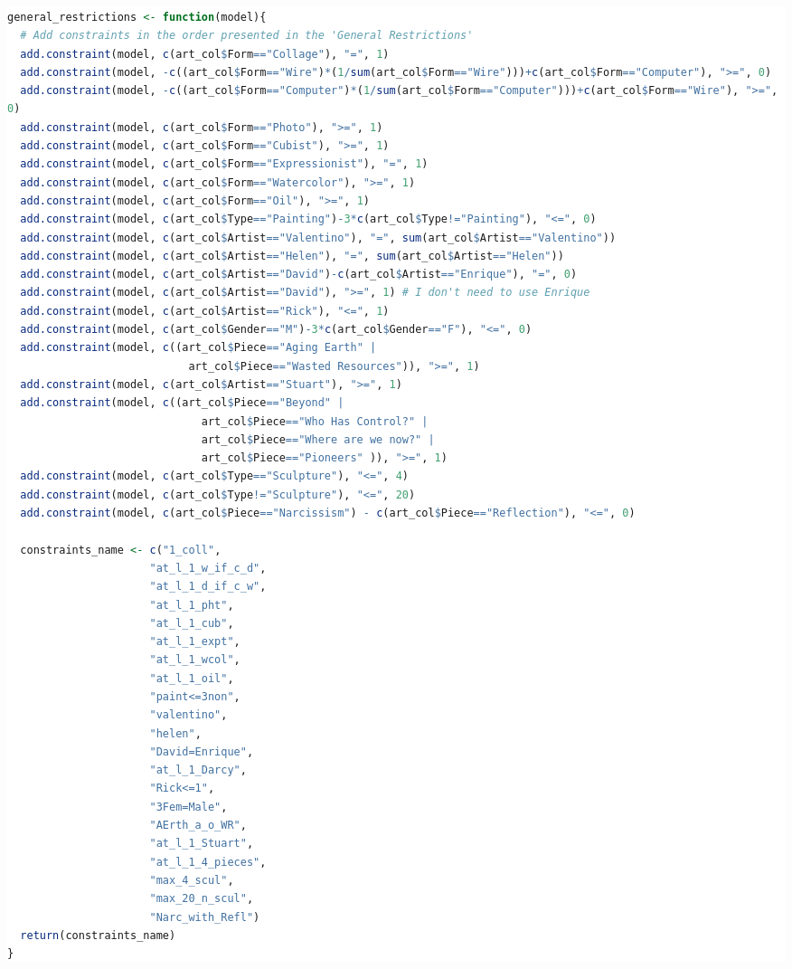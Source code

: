 
```r
general_restrictions <- function(model){
  # Add constraints in the order presented in the 'General Restrictions'
  add.constraint(model, c(art_col$Form=="Collage"), "=", 1)
  add.constraint(model, -c((art_col$Form=="Wire")*(1/sum(art_col$Form=="Wire")))+c(art_col$Form=="Computer"), ">=", 0)
  add.constraint(model, -c((art_col$Form=="Computer")*(1/sum(art_col$Form=="Computer")))+c(art_col$Form=="Wire"), ">=", 0)
  add.constraint(model, c(art_col$Form=="Photo"), ">=", 1)
  add.constraint(model, c(art_col$Form=="Cubist"), ">=", 1)
  add.constraint(model, c(art_col$Form=="Expressionist"), "=", 1)
  add.constraint(model, c(art_col$Form=="Watercolor"), ">=", 1)
  add.constraint(model, c(art_col$Form=="Oil"), ">=", 1)
  add.constraint(model, c(art_col$Type=="Painting")-3*c(art_col$Type!="Painting"), "<=", 0)
  add.constraint(model, c(art_col$Artist=="Valentino"), "=", sum(art_col$Artist=="Valentino"))
  add.constraint(model, c(art_col$Artist=="Helen"), "=", sum(art_col$Artist=="Helen"))
  add.constraint(model, c(art_col$Artist=="David")-c(art_col$Artist=="Enrique"), "=", 0)
  add.constraint(model, c(art_col$Artist=="David"), ">=", 1) # I don't need to use Enrique
  add.constraint(model, c(art_col$Artist=="Rick"), "<=", 1)
  add.constraint(model, c(art_col$Gender=="M")-3*c(art_col$Gender=="F"), "<=", 0)
  add.constraint(model, c((art_col$Piece=="Aging Earth" |
                            art_col$Piece=="Wasted Resources")), ">=", 1)
  add.constraint(model, c(art_col$Artist=="Stuart"), ">=", 1)
  add.constraint(model, c((art_col$Piece=="Beyond" |
                              art_col$Piece=="Who Has Control?" |
                              art_col$Piece=="Where are we now?" |
                              art_col$Piece=="Pioneers" )), ">=", 1)
  add.constraint(model, c(art_col$Type=="Sculpture"), "<=", 4)
  add.constraint(model, c(art_col$Type!="Sculpture"), "<=", 20)
  add.constraint(model, c(art_col$Piece=="Narcissism") - c(art_col$Piece=="Reflection"), "<=", 0)
  
  constraints_name <- c("1_coll",
                      "at_l_1_w_if_c_d",
                      "at_l_1_d_if_c_w",
                      "at_l_1_pht",
                      "at_l_1_cub",
                      "at_l_1_expt",
                      "at_l_1_wcol",
                      "at_l_1_oil",
                      "paint<=3non",
                      "valentino",
                      "helen",
                      "David=Enrique",
                      "at_l_1_Darcy",
                      "Rick<=1",
                      "3Fem=Male",
                      "AErth_a_o_WR",
                      "at_l_1_Stuart",
                      "at_l_1_4_pieces",
                      "max_4_scul",
                      "max_20_n_scul",
                      "Narc_with_Refl")
  return(constraints_name)
}
```
